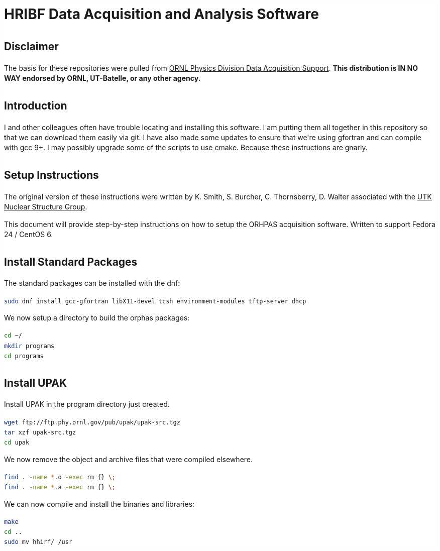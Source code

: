 # HRIBF Data Acquisition and Analysis Software
## Disclaimer
The basis for these repositories were pulled from 
[ORNL Physics Division Data Acquisition Support](https://www.phy.ornl.gov/computing/daqsupport.html).
**This distribution is IN NO WAY endorsed by ORNL, UT-Batelle, or any other agency.**

## Introduction
I and other colleagues often have trouble locating and installing this software. 
I am putting them all together in this repository so that we can download them 
easily via git. I have also made some updates to ensure that we're using 
gfortran and can compile with gcc 9+. I may possibly upgrade some of the scripts
to use cmake. Because these instructions are gnarly. 

## Setup Instructions
The original version of these instructions were written by K. Smith, S. Burcher, 
C. Thornsberry, D. Walter associated 
with the [UTK Nuclear Structure Group](http://www.phys.utk.edu/research/nuclear/exp-low-energy-nuclear-physics.html).

This document will provide step-by-step instructions on how to setup the ORHPAS acquisition software. Written to support 
Fedora 24 / CentOS 6.

## Install Standard Packages
The standard packages can be installed with the dnf:
```bash
sudo dnf install gcc-gfortran libX11-devel tcsh environment-modules tftp-server dhcp
```
We now setup a directory to build the orphas packages:
```bash
cd ~/
mkdir programs
cd programs

```
## Install UPAK
Install UPAK in the program directory just created. 
```bash
wget ftp://ftp.phy.ornl.gov/pub/upak/upak-src.tgz
tar xzf upak-src.tgz
cd upak
```
We now remove the object and archive files that were compiled elsewhere.
```bash
find . -name *.o -exec rm {} \;
find . -name *.a -exec rm {} \;
```
We can now compile and install the binaries and libraries:
```bash
make
cd ..
sudo mv hhirf/ /usr
```
